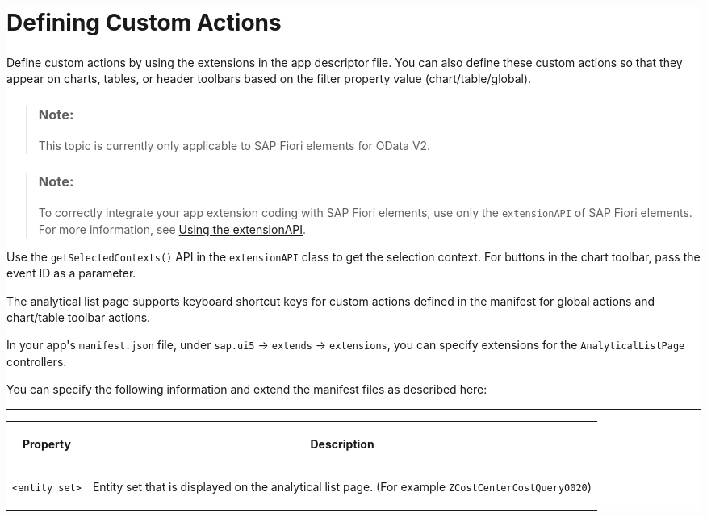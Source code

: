 

# Defining Custom Actions

Define custom actions by using the extensions in the app descriptor file. You can also define these custom actions so that they appear on charts, tables, or header toolbars based on the filter property value \(chart/table/global\).



> ### Note:  
> This topic is currently only applicable to SAP Fiori elements for OData V2.



> ### Note:  
> To correctly integrate your app extension coding with SAP Fiori elements, use only the `extensionAPI` of SAP Fiori elements. For more information, see [Using the extensionAPI](using-the-extensionapi-bd2994b.md).

Use the `getSelectedContexts()` API in the `extensionAPI` class to get the selection context. For buttons in the chart toolbar, pass the event ID as a parameter.

The analytical list page supports keyboard shortcut keys for custom actions defined in the manifest for global actions and chart/table toolbar actions.

In your app's `manifest.json` file, under `sap.ui5` → `extends` → `extensions`, you can specify extensions for the `AnalyticalListPage` controllers.

You can specify the following information and extend the manifest files as described here:

****


<table>
<tr>
<th valign="top">

Property



</th>
<th valign="top">

Description



</th>
</tr>
<tr>
<td valign="top">

 `<entity set>` 



</td>
<td valign="top">

Entity set that is displayed on the analytical list page. \(For example `ZCostCenterCostQuery0020`\)

